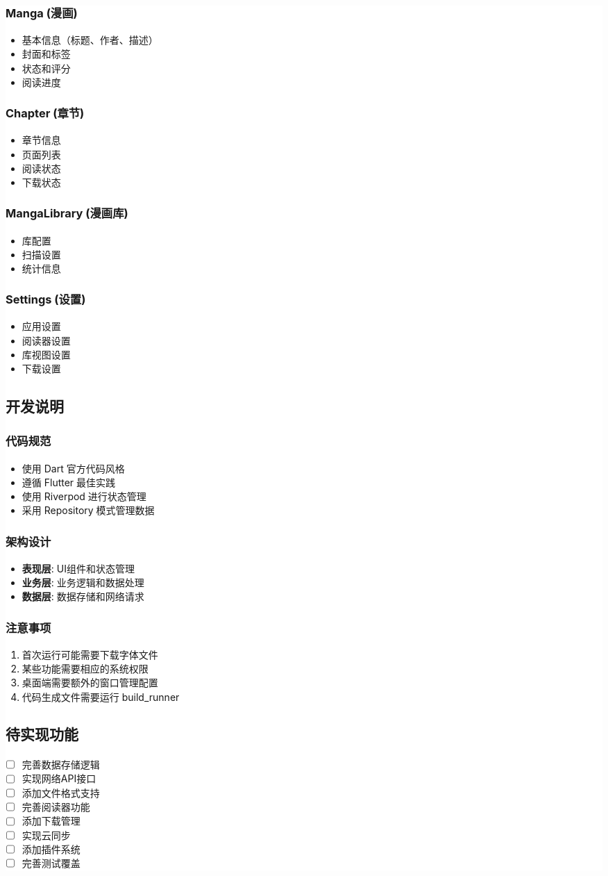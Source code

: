 ### Manga (漫画)
- 基本信息（标题、作者、描述）
- 封面和标签
- 状态和评分
- 阅读进度

### Chapter (章节)
- 章节信息
- 页面列表
- 阅读状态
- 下载状态

### MangaLibrary (漫画库)
- 库配置
- 扫描设置
- 统计信息

### Settings (设置)
- 应用设置
- 阅读器设置
- 库视图设置
- 下载设置

## 开发说明

### 代码规范
- 使用 Dart 官方代码风格
- 遵循 Flutter 最佳实践
- 使用 Riverpod 进行状态管理
- 采用 Repository 模式管理数据

### 架构设计
- **表现层**: UI组件和状态管理
- **业务层**: 业务逻辑和数据处理
- **数据层**: 数据存储和网络请求

### 注意事项
1. 首次运行可能需要下载字体文件
2. 某些功能需要相应的系统权限
3. 桌面端需要额外的窗口管理配置
4. 代码生成文件需要运行 build_runner

## 待实现功能

- [ ] 完善数据存储逻辑
- [ ] 实现网络API接口
- [ ] 添加文件格式支持
- [ ] 完善阅读器功能
- [ ] 添加下载管理
- [ ] 实现云同步
- [ ] 添加插件系统
- [ ] 完善测试覆盖
